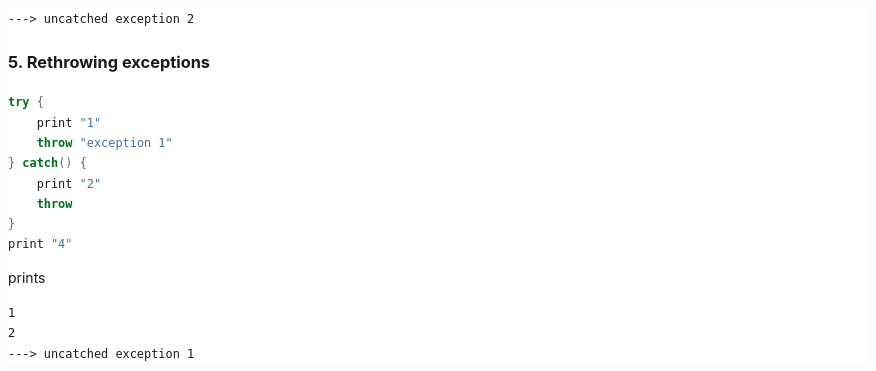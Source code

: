 ```
---> uncatched exception 2
```  

### 5. Rethrowing exceptions  

```java
try {
	print "1"
	throw "exception 1"
} catch() {
	print "2"
	throw
}
print "4"
```  
prints  
```
1
2
---> uncatched exception 1
```
